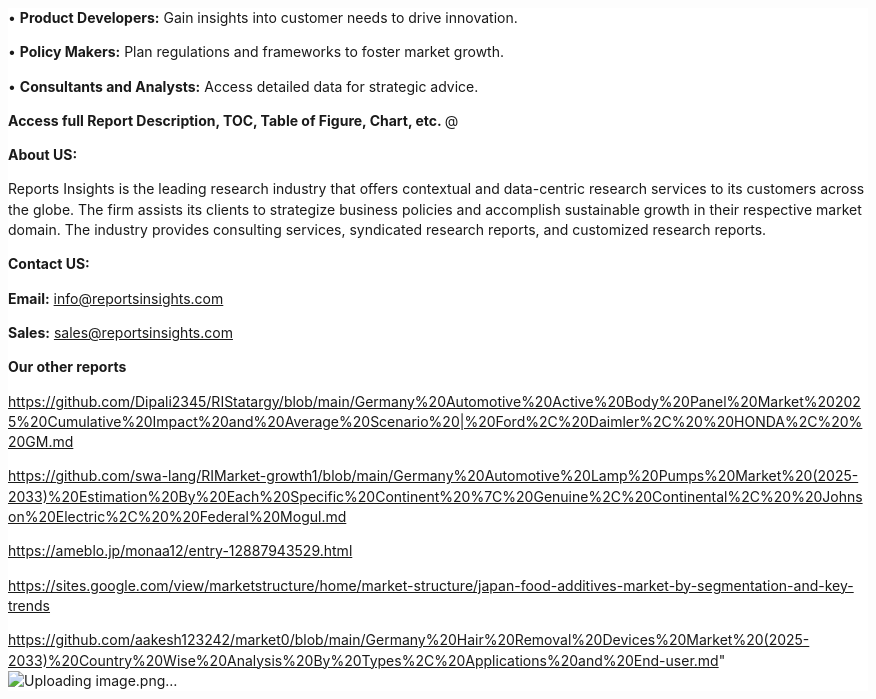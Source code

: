 • <strong>Product Developers:</strong> Gain insights into customer needs to drive innovation.

• <strong>Policy Makers:</strong> Plan regulations and frameworks to foster market growth.

• <strong>Consultants and Analysts:</strong> Access detailed data for strategic advice.
</ul>
<strong>Access full Report Description, TOC, Table of Figure, Chart, etc. </strong>@  <a href= style=color:#0000ff;></a></font>

<strong><strong>About US</strong>:</strong>

Reports Insights is the leading research industry that offers contextual and data-centric research services to its customers across the globe. The firm assists its clients to strategize business policies and accomplish sustainable growth in their respective market domain. The industry provides consulting services, syndicated research reports, and customized research reports.

<strong>Contact US:</strong>

<p class=""""><b>Email:</b> <a href=mailto:info@reportsinsights.com>info@reportsinsights.com</a></p>
<p class=""""><b>Sales:</b> <a href=mailto:sales@reportsinsights.com>sales@reportsinsights.com</a></p>

<strong>Our other reports</strong>

<a href=https://github.com/Dipali2345/RIStatargy/blob/main/Germany%20Automotive%20Active%20Body%20Panel%20Market%202025%20Cumulative%20Impact%20and%20Average%20Scenario%20|%20Ford%2C%20Daimler%2C%20%20HONDA%2C%20%20GM.md>https://github.com/Dipali2345/RIStatargy/blob/main/Germany%20Automotive%20Active%20Body%20Panel%20Market%202025%20Cumulative%20Impact%20and%20Average%20Scenario%20|%20Ford%2C%20Daimler%2C%20%20HONDA%2C%20%20GM.md</a>

<a href=https://github.com/swa-lang/RIMarket-growth1/blob/main/Germany%20Automotive%20Lamp%20Pumps%20Market%20(2025-2033)%20Estimation%20By%20Each%20Specific%20Continent%20%7C%20Genuine%2C%20Continental%2C%20%20Johnson%20Electric%2C%20%20Federal%20Mogul.md>https://github.com/swa-lang/RIMarket-growth1/blob/main/Germany%20Automotive%20Lamp%20Pumps%20Market%20(2025-2033)%20Estimation%20By%20Each%20Specific%20Continent%20%7C%20Genuine%2C%20Continental%2C%20%20Johnson%20Electric%2C%20%20Federal%20Mogul.md</a>

<a href=https://ameblo.jp/monaa12/entry-12887943529.html>https://ameblo.jp/monaa12/entry-12887943529.html</a>

<a href=https://sites.google.com/view/marketstructure/home/market-structure/japan-food-additives-market-by-segmentation-and-key-trends>https://sites.google.com/view/marketstructure/home/market-structure/japan-food-additives-market-by-segmentation-and-key-trends</a>

<a href=https://github.com/aakesh123242/market0/blob/main/Germany%20Hair%20Removal%20Devices%20Market%20(2025-2033)%20Country%20Wise%20Analysis%20By%20Types%2C%20Applications%20and%20End-user.md>https://github.com/aakesh123242/market0/blob/main/Germany%20Hair%20Removal%20Devices%20Market%20(2025-2033)%20Country%20Wise%20Analysis%20By%20Types%2C%20Applications%20and%20End-user.md</a>"
![Uploading image.png…]()

